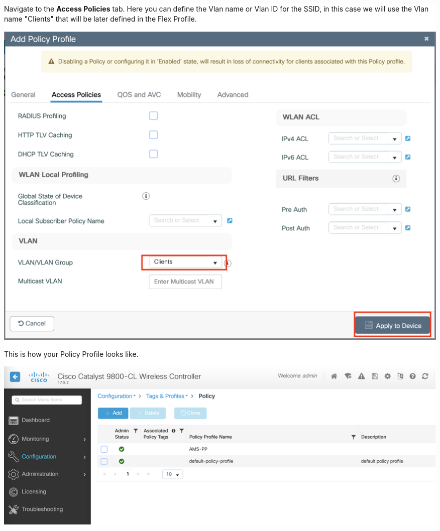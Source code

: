 Navigate to the **Access Policies** tab. Here you can define the Vlan name or Vlan ID for the SSID, in this case we will use the Vlan name "Clients" that will be later defined in the Flex Profile.

![](/images/Policyprofile_access.png)

This is how your Policy Profile looks like.

![](/images/PolicyProfile.png)
